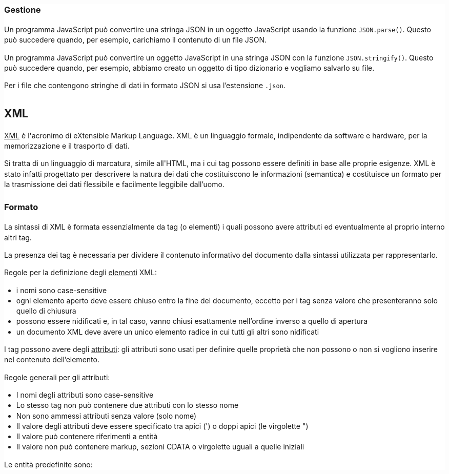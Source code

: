 ### Gestione

Un programma JavaScript può convertire una stringa JSON in un oggetto JavaScript usando la funzione `JSON.parse()`. Questo può succedere quando, per esempio, carichiamo il contenuto di un file JSON.

Un programma JavaScript può convertire un oggetto JavaScript in una stringa JSON con la
funzione `JSON.stringify()`. Questo può succedere quando, per esempio, abbiamo creato un oggetto di tipo dizionario e vogliamo salvarlo su file.

Per i file che contengono stringhe di dati in formato JSON si usa l’estensione `.json`.

## XML

[XML](https://www.w3schools.com/xml/default.ASP) è l'acronimo di eXtensible Markup Language. XML è un linguaggio formale, indipendente da software e hardware, per la memorizzazione e il trasporto di dati.

Si tratta di un linguaggio di marcatura, simile all'HTML, ma i cui tag possono essere definiti in base alle proprie esigenze. XML è stato infatti progettato per descrivere la natura dei dati che costituiscono le informazioni (semantica) e costituisce un formato per la trasmissione dei dati flessibile e facilmente leggibile
dall’uomo.

### Formato

La sintassi di XML è formata essenzialmente da tag (o elementi) i quali possono avere attributi ed eventualmente al proprio interno altri tag.

La presenza dei tag è necessaria per dividere il contenuto informativo del documento dalla sintassi utilizzata per rappresentarlo.

Regole per la definizione degli [elementi](https://www.w3schools.com/xml/xml_elements.asp) XML:

* i nomi sono case-sensitive
* ogni elemento aperto deve essere chiuso entro la fine del documento, eccetto per i tag senza valore che presenteranno solo quello di chiusura
* possono essere nidificati e, in tal caso, vanno chiusi esattamente nell’ordine inverso a quello di apertura
* un documento XML deve avere un unico elemento radice in cui tutti gli altri sono nidificati

I tag possono avere degli [attributi](https://www.w3schools.com/xml/xml_attributes.asp): gli attributi sono usati per definire quelle proprietà che non possono o non si vogliono inserire nel contenuto dell’elemento.

Regole generali per gli attributi:

* I nomi degli attributi sono case-sensitive
* Lo stesso tag non può contenere due attributi con lo stesso nome
* Non sono ammessi attributi senza valore (solo nome)
* Il valore degli attributi deve essere specificato tra apici (') o
doppi apici (le virgolette ")
* Il valore può contenere riferimenti a entità
* Il valore non può contenere markup, sezioni CDATA o virgolette uguali a quelle iniziali

Le entità predefinite sono:
